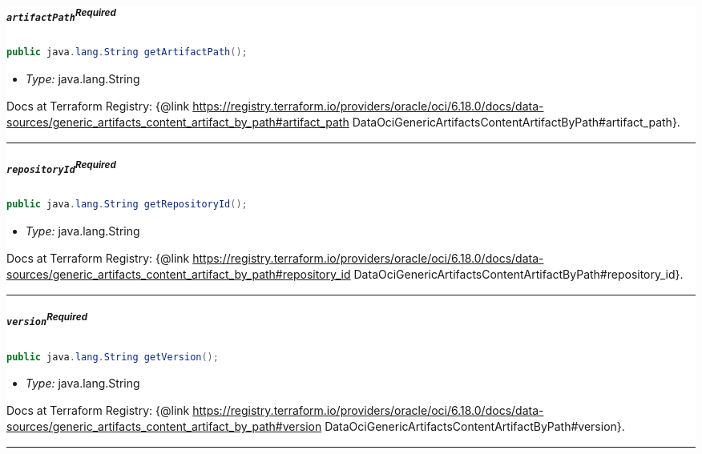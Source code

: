 
##### `artifactPath`<sup>Required</sup> <a name="artifactPath" id="rhizo-co-terraform-provider-oci.dataOciGenericArtifactsContentArtifactByPath.DataOciGenericArtifactsContentArtifactByPathConfig.property.artifactPath"></a>

```java
public java.lang.String getArtifactPath();
```

- *Type:* java.lang.String

Docs at Terraform Registry: {@link https://registry.terraform.io/providers/oracle/oci/6.18.0/docs/data-sources/generic_artifacts_content_artifact_by_path#artifact_path DataOciGenericArtifactsContentArtifactByPath#artifact_path}.

---

##### `repositoryId`<sup>Required</sup> <a name="repositoryId" id="rhizo-co-terraform-provider-oci.dataOciGenericArtifactsContentArtifactByPath.DataOciGenericArtifactsContentArtifactByPathConfig.property.repositoryId"></a>

```java
public java.lang.String getRepositoryId();
```

- *Type:* java.lang.String

Docs at Terraform Registry: {@link https://registry.terraform.io/providers/oracle/oci/6.18.0/docs/data-sources/generic_artifacts_content_artifact_by_path#repository_id DataOciGenericArtifactsContentArtifactByPath#repository_id}.

---

##### `version`<sup>Required</sup> <a name="version" id="rhizo-co-terraform-provider-oci.dataOciGenericArtifactsContentArtifactByPath.DataOciGenericArtifactsContentArtifactByPathConfig.property.version"></a>

```java
public java.lang.String getVersion();
```

- *Type:* java.lang.String

Docs at Terraform Registry: {@link https://registry.terraform.io/providers/oracle/oci/6.18.0/docs/data-sources/generic_artifacts_content_artifact_by_path#version DataOciGenericArtifactsContentArtifactByPath#version}.

---



